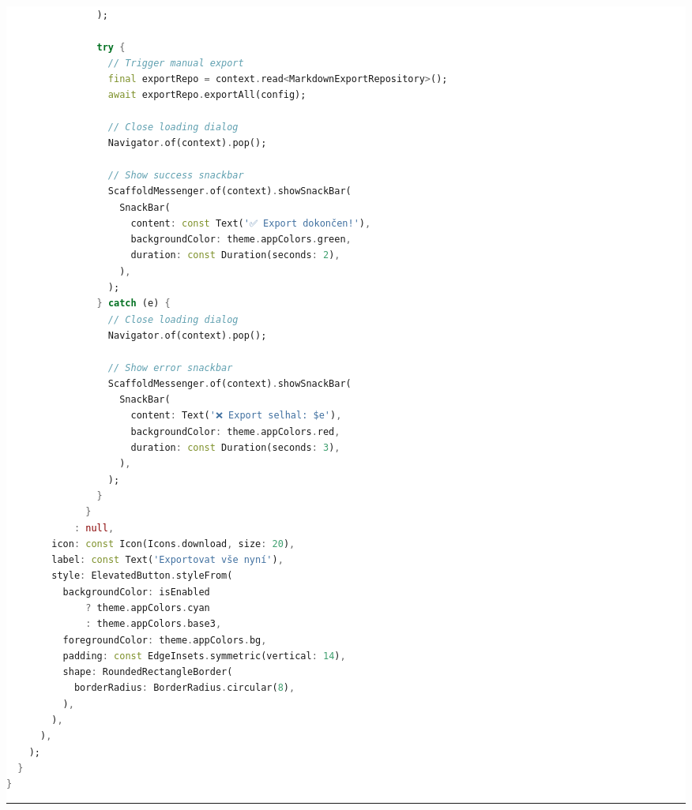 ```dart
                );

                try {
                  // Trigger manual export
                  final exportRepo = context.read<MarkdownExportRepository>();
                  await exportRepo.exportAll(config);

                  // Close loading dialog
                  Navigator.of(context).pop();

                  // Show success snackbar
                  ScaffoldMessenger.of(context).showSnackBar(
                    SnackBar(
                      content: const Text('✅ Export dokončen!'),
                      backgroundColor: theme.appColors.green,
                      duration: const Duration(seconds: 2),
                    ),
                  );
                } catch (e) {
                  // Close loading dialog
                  Navigator.of(context).pop();

                  // Show error snackbar
                  ScaffoldMessenger.of(context).showSnackBar(
                    SnackBar(
                      content: Text('❌ Export selhal: $e'),
                      backgroundColor: theme.appColors.red,
                      duration: const Duration(seconds: 3),
                    ),
                  );
                }
              }
            : null,
        icon: const Icon(Icons.download, size: 20),
        label: const Text('Exportovat vše nyní'),
        style: ElevatedButton.styleFrom(
          backgroundColor: isEnabled
              ? theme.appColors.cyan
              : theme.appColors.base3,
          foregroundColor: theme.appColors.bg,
          padding: const EdgeInsets.symmetric(vertical: 14),
          shape: RoundedRectangleBorder(
            borderRadius: BorderRadius.circular(8),
          ),
        ),
      ),
    );
  }
}
```

---
